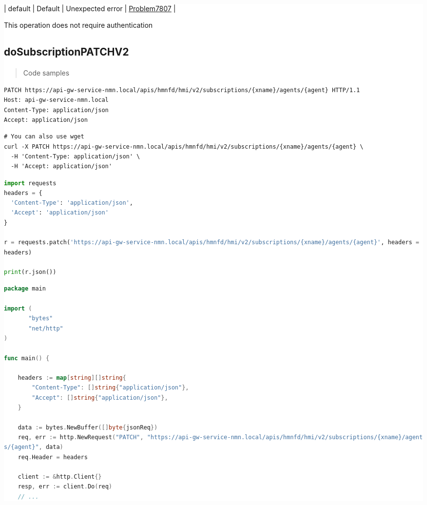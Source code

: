 | default | Default                                                                    | Unexpected error                                                                                                  | [Problem7807](#schemaproblem7807) |

<aside class="success">
This operation does not require authentication
</aside>

## doSubscriptionPATCHV2

<a id="opIddoSubscriptionPATCHV2"></a>

> Code samples

```http
PATCH https://api-gw-service-nmn.local/apis/hmnfd/hmi/v2/subscriptions/{xname}/agents/{agent} HTTP/1.1
Host: api-gw-service-nmn.local
Content-Type: application/json
Accept: application/json

```

```shell
# You can also use wget
curl -X PATCH https://api-gw-service-nmn.local/apis/hmnfd/hmi/v2/subscriptions/{xname}/agents/{agent} \
  -H 'Content-Type: application/json' \
  -H 'Accept: application/json'

```

```python
import requests
headers = {
  'Content-Type': 'application/json',
  'Accept': 'application/json'
}

r = requests.patch('https://api-gw-service-nmn.local/apis/hmnfd/hmi/v2/subscriptions/{xname}/agents/{agent}', headers = headers)

print(r.json())

```

```go
package main

import (
       "bytes"
       "net/http"
)

func main() {

    headers := map[string][]string{
        "Content-Type": []string{"application/json"},
        "Accept": []string{"application/json"},
    }

    data := bytes.NewBuffer([]byte{jsonReq})
    req, err := http.NewRequest("PATCH", "https://api-gw-service-nmn.local/apis/hmnfd/hmi/v2/subscriptions/{xname}/agents/{agent}", data)
    req.Header = headers

    client := &http.Client{}
    resp, err := client.Do(req)
    // ...
```